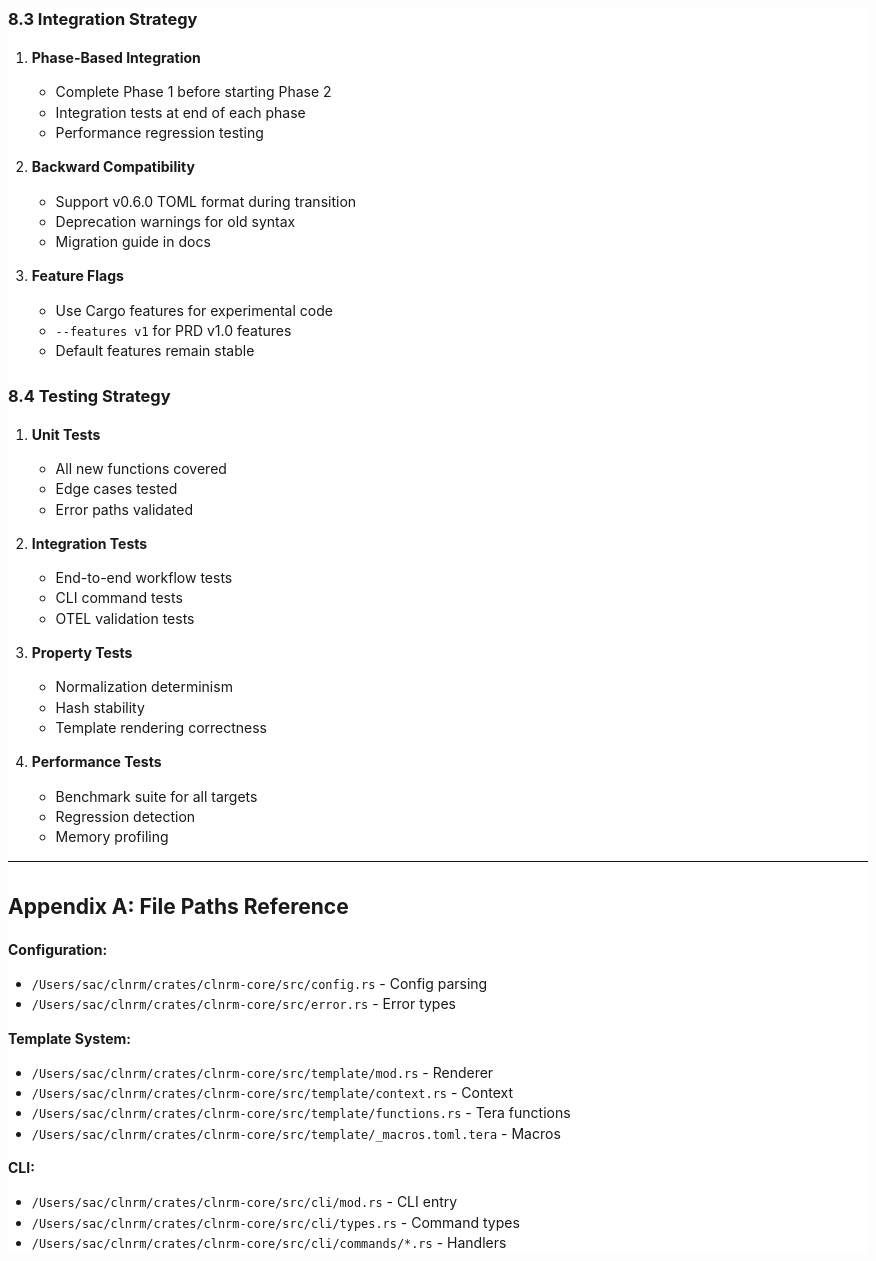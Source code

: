### 8.3 Integration Strategy

1. **Phase-Based Integration**
   - Complete Phase 1 before starting Phase 2
   - Integration tests at end of each phase
   - Performance regression testing

2. **Backward Compatibility**
   - Support v0.6.0 TOML format during transition
   - Deprecation warnings for old syntax
   - Migration guide in docs

3. **Feature Flags**
   - Use Cargo features for experimental code
   - `--features v1` for PRD v1.0 features
   - Default features remain stable

### 8.4 Testing Strategy

1. **Unit Tests**
   - All new functions covered
   - Edge cases tested
   - Error paths validated

2. **Integration Tests**
   - End-to-end workflow tests
   - CLI command tests
   - OTEL validation tests

3. **Property Tests**
   - Normalization determinism
   - Hash stability
   - Template rendering correctness

4. **Performance Tests**
   - Benchmark suite for all targets
   - Regression detection
   - Memory profiling

---

## Appendix A: File Paths Reference

**Configuration:**
- `/Users/sac/clnrm/crates/clnrm-core/src/config.rs` - Config parsing
- `/Users/sac/clnrm/crates/clnrm-core/src/error.rs` - Error types

**Template System:**
- `/Users/sac/clnrm/crates/clnrm-core/src/template/mod.rs` - Renderer
- `/Users/sac/clnrm/crates/clnrm-core/src/template/context.rs` - Context
- `/Users/sac/clnrm/crates/clnrm-core/src/template/functions.rs` - Tera functions
- `/Users/sac/clnrm/crates/clnrm-core/src/template/_macros.toml.tera` - Macros

**CLI:**
- `/Users/sac/clnrm/crates/clnrm-core/src/cli/mod.rs` - CLI entry
- `/Users/sac/clnrm/crates/clnrm-core/src/cli/types.rs` - Command types
- `/Users/sac/clnrm/crates/clnrm-core/src/cli/commands/*.rs` - Handlers
